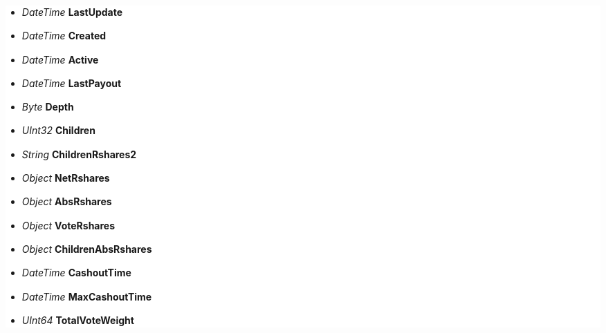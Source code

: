 * *DateTime* **LastUpdate**  


<a id="Ditch.Steem.Objects.CommentApiObj.Created"></a>

* *DateTime* **Created**  


<a id="Ditch.Steem.Objects.CommentApiObj.Active"></a>

* *DateTime* **Active**  


<a id="Ditch.Steem.Objects.CommentApiObj.LastPayout"></a>

* *DateTime* **LastPayout**  


<a id="Ditch.Steem.Objects.CommentApiObj.Depth"></a>

* *Byte* **Depth**  


<a id="Ditch.Steem.Objects.CommentApiObj.Children"></a>

* *UInt32* **Children**  


<a id="Ditch.Steem.Objects.CommentApiObj.ChildrenRshares2"></a>

* *String* **ChildrenRshares2**  


<a id="Ditch.Steem.Objects.CommentApiObj.NetRshares"></a>

* *Object* **NetRshares**  


<a id="Ditch.Steem.Objects.CommentApiObj.AbsRshares"></a>

* *Object* **AbsRshares**  


<a id="Ditch.Steem.Objects.CommentApiObj.VoteRshares"></a>

* *Object* **VoteRshares**  


<a id="Ditch.Steem.Objects.CommentApiObj.ChildrenAbsRshares"></a>

* *Object* **ChildrenAbsRshares**  


<a id="Ditch.Steem.Objects.CommentApiObj.CashoutTime"></a>

* *DateTime* **CashoutTime**  


<a id="Ditch.Steem.Objects.CommentApiObj.MaxCashoutTime"></a>

* *DateTime* **MaxCashoutTime**  


<a id="Ditch.Steem.Objects.CommentApiObj.TotalVoteWeight"></a>

* *UInt64* **TotalVoteWeight**  


<a id="Ditch.Steem.Objects.CommentApiObj.RewardWeight"></a>
